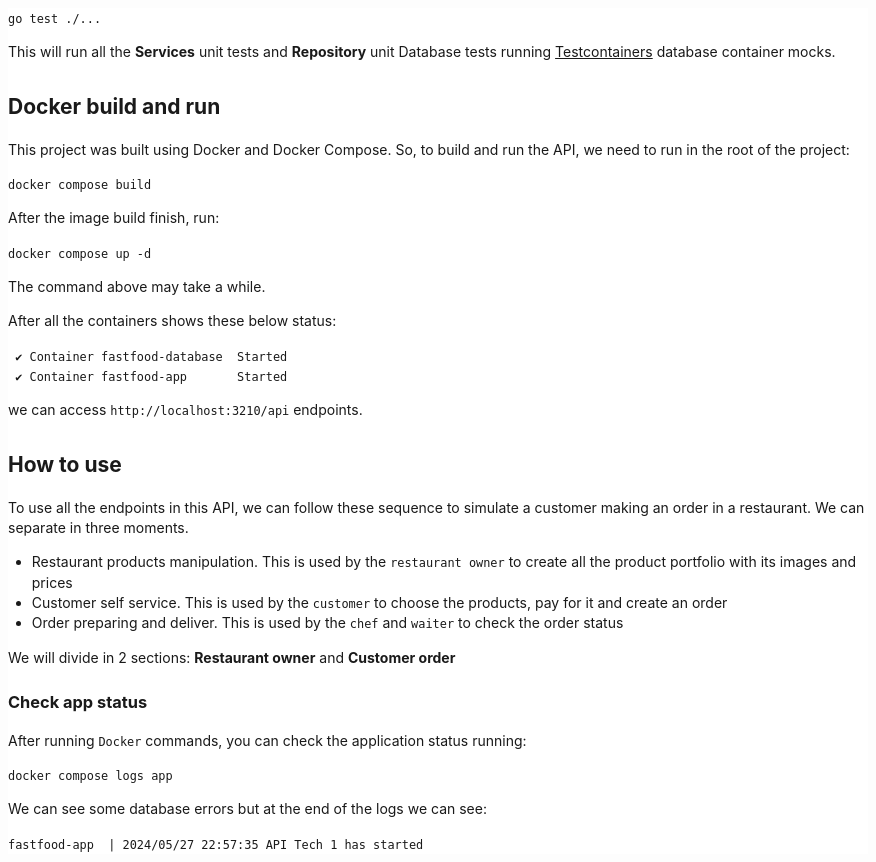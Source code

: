 ```
go test ./...
```

This will run all the **Services** unit tests and **Repository** unit Database tests running [Testcontainers](https://testcontainers.com/) database container mocks.

## Docker build and run

This project was built using Docker and Docker Compose. So, to build and run the API, we need to run in the root of the project:

```
docker compose build
```

After the image build finish, run:

```
docker compose up -d
```

The command above may take a while.

After all the containers shows these below status:

```
 ✔ Container fastfood-database  Started
 ✔ Container fastfood-app       Started 
```

we can access `http://localhost:3210/api` endpoints.


## How to use

To use all the endpoints in this API, we can follow these sequence to simulate a customer making an order in a restaurant.
We can separate in three moments.

- Restaurant products manipulation. This is used by the `restaurant owner` to create all the product portfolio with its images and prices
- Customer self service. This is used by the `customer` to choose the products, pay for it and create an order 
- Order preparing and deliver. This is used by the `chef` and `waiter` to check the order status

We will divide in 2 sections: **Restaurant owner** and **Customer order**

### Check app status

After running `Docker` commands, you can check the application status running:

```
docker compose logs app
```

We can see some database errors but at the end of the logs we can see:

```
fastfood-app  | 2024/05/27 22:57:35 API Tech 1 has started
```
